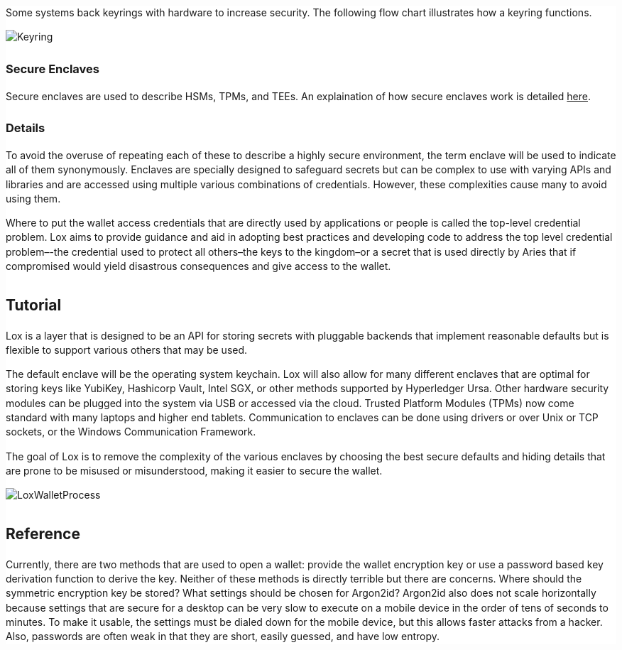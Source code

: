 
Some systems back keyrings with hardware to increase security. The following flow chart illustrates how a keyring functions.

![Keyring](Keyring.png)


### Secure Enclaves

Secure enclaves are used to describe HSMs, TPMs, and TEEs.
An explaination of how secure enclaves work is detailed [here](https://github.com/hyperledger/indy-hipe/tree/main/text/0013-wallets#enclave-wrapping).


### Details

To avoid the overuse of repeating each of these to describe a highly secure environment, the term enclave will be used to indicate all of them synonymously.
Enclaves are specially designed to safeguard secrets but can be complex to use with varying APIs and libraries and are accessed using multiple various combinations of credentials.
However, these complexities cause many to avoid using them.

Where to put the wallet access credentials that are directly used by applications or people is called the top-level credential problem.
Lox aims to provide guidance and aid in adopting best practices and developing code to address the top level credential problem–-the credential used to protect all others–the keys to the kingdom–or a secret that is used directly by Aries that if compromised would yield disastrous consequences and
give access to the wallet.

## Tutorial

Lox is a layer that is designed to be an API for storing secrets with pluggable backends that implement reasonable defaults
but is flexible to support various others that may be used.

The default enclave will be the operating system keychain. Lox will also allow for
many different enclaves that are optimal for storing keys like YubiKey, Hashicorp Vault, Intel SGX, or other methods supported by Hyperledger Ursa.
Other hardware security modules can be plugged into the system via USB or accessed via the cloud. Trusted Platform Modules (TPMs) now come standard with
many laptops and higher end tablets. Communication to enclaves can be done using drivers or over Unix or TCP sockets, or the Windows Communication Framework.

The goal of Lox is to remove the complexity of the various enclaves by choosing the best secure defaults and hiding details that are prone to be misused or misunderstood, making it easier to secure the wallet.

![LoxWalletProcess](LoxWalletProcess.png)

## Reference

Currently, there are two methods that are used to open a wallet: provide the wallet encryption key or use a password based key derivation function to derive the key.
Neither of these methods is directly terrible but there are concerns. Where should the symmetric encryption key be stored? What settings should be chosen for Argon2id?
Argon2id also does not scale horizontally because settings that are secure for a desktop can be very slow to execute on a mobile device in the order of tens of seconds to minutes.
To make it usable, the settings must be dialed down for the mobile device, but this allows faster attacks from a hacker. Also, passwords are often weak in that they are short, easily guessed, and have low entropy.
